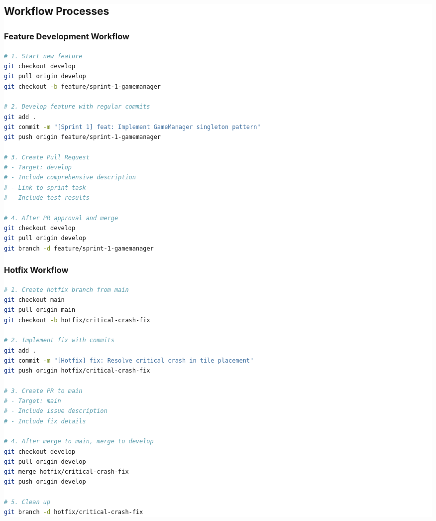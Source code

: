 ## Workflow Processes

### Feature Development Workflow
```bash
# 1. Start new feature
git checkout develop
git pull origin develop
git checkout -b feature/sprint-1-gamemanager

# 2. Develop feature with regular commits
git add .
git commit -m "[Sprint 1] feat: Implement GameManager singleton pattern"
git push origin feature/sprint-1-gamemanager

# 3. Create Pull Request
# - Target: develop
# - Include comprehensive description
# - Link to sprint task
# - Include test results

# 4. After PR approval and merge
git checkout develop
git pull origin develop
git branch -d feature/sprint-1-gamemanager
```

### Hotfix Workflow
```bash
# 1. Create hotfix branch from main
git checkout main
git pull origin main
git checkout -b hotfix/critical-crash-fix

# 2. Implement fix with commits
git add .
git commit -m "[Hotfix] fix: Resolve critical crash in tile placement"
git push origin hotfix/critical-crash-fix

# 3. Create PR to main
# - Target: main
# - Include issue description
# - Include fix details

# 4. After merge to main, merge to develop
git checkout develop
git pull origin develop
git merge hotfix/critical-crash-fix
git push origin develop

# 5. Clean up
git branch -d hotfix/critical-crash-fix
```
